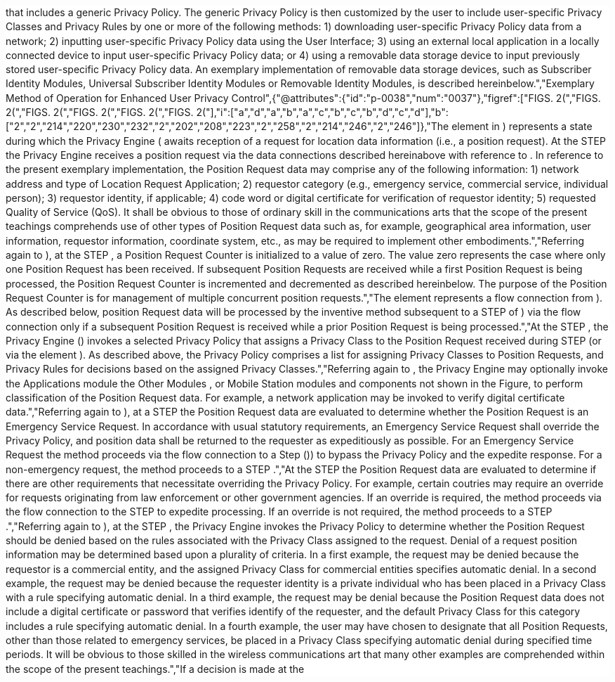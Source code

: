 that includes a generic Privacy Policy. The generic Privacy Policy is then customized by the user to include user-specific Privacy Classes and Privacy Rules by one or more of the following methods: 1) downloading user-specific Privacy Policy data from a network; 2) inputting user-specific Privacy Policy data using the User Interface; 3) using an external local application in a locally connected device to input user-specific Privacy Policy data; or 4) using a removable data storage device to input previously stored user-specific Privacy Policy data. An exemplary implementation of removable data storage devices, such as Subscriber Identity Modules, Universal Subscriber Identity Modules or Removable Identity Modules, is described hereinbelow.","Exemplary Method of Operation for Enhanced User Privacy Control",{"@attributes":{"id":"p-0038","num":"0037"},"figref":["FIGS. 2(","FIGS. 2(","FIGS. 2(","FIGS. 2(","FIGS. 2(","FIGS. 2("],"i":["a","d","a","b","a","c","b","c","b","d","c","d"],"b":["2","2","214","220","230","232","2","202","208","223","2","258","2","214","246","2","246"]},"The element  in ) represents a state during which the Privacy Engine  ( awaits reception of a request for location data information (i.e., a position request). At the STEP  the Privacy Engine  receives a position request via the data connections described hereinabove with reference to . In reference to the present exemplary implementation, the Position Request data may comprise any of the following information: 1) network address and type of Location Request Application; 2) requestor category (e.g., emergency service, commercial service, individual person); 3) requestor identity, if applicable; 4) code word or digital certificate for verification of requestor identity; 5) requested Quality of Service (QoS). It shall be obvious to those of ordinary skill in the communications arts that the scope of the present teachings comprehends use of other types of Position Request data such as, for example, geographical area information, user information, requestor information, coordinate system, etc., as may be required to implement other embodiments.","Referring again to ), at the STEP , a Position Request Counter is initialized to a value of zero. The value zero represents the case where only one Position Request has been received. If subsequent Position Requests are received while a first Position Request is being processed, the Position Request Counter is incremented and decremented as described hereinbelow. The purpose of the Position Request Counter is for management of multiple concurrent position requests.","The element  represents a flow connection from ). As described below, position Request data will be processed by the inventive method subsequent to a STEP  of ) via the flow connection  only if a subsequent Position Request is received while a prior Position Request is being processed.","At the STEP , the Privacy Engine  () invokes a selected Privacy Policy that assigns a Privacy Class to the Position Request received during STEP  (or via the element ). As described above, the Privacy Policy comprises a list for assigning Privacy Classes to Position Requests, and Privacy Rules for decisions based on the assigned Privacy Classes.","Referring again to , the Privacy Engine  may optionally invoke the Applications module  the Other Modules , or Mobile Station modules and components not shown in the Figure, to perform classification of the Position Request data. For example, a network application may be invoked to verify digital certificate data.","Referring again to ), at a STEP  the Position Request data are evaluated to determine whether the Position Request is an Emergency Service Request. In accordance with usual statutory requirements, an Emergency Service Request shall override the Privacy Policy, and position data shall be returned to the requester as expeditiously as possible. For an Emergency Service Request the method proceeds via the flow connection  to a Step  ()) to bypass the Privacy Policy and the expedite response. For a non-emergency request, the method proceeds to a STEP .","At the STEP  the Position Request data are evaluated to determine if there are other requirements that necessitate overriding the Privacy Policy. For example, certain coutries may require an override for requests originating from law enforcement or other government agencies. If an override is required, the method proceeds via the flow connection  to the STEP  to expedite processing. If an override is not required, the method proceeds to a STEP .","Referring again to ), at the STEP , the Privacy Engine   invokes the Privacy Policy to determine whether the Position Request should be denied based on the rules associated with the Privacy Class assigned to the request. Denial of a request position information may be determined based upon a plurality of criteria. In a first example, the request may be denied because the requestor is a commercial entity, and the assigned Privacy Class for commercial entities specifies automatic denial. In a second example, the request may be denied because the requester identity is a private individual who has been placed in a Privacy Class with a rule specifying automatic denial. In a third example, the request may be denial because the Position Request data does not include a digital certificate or password that verifies identify of the requester, and the default Privacy Class for this category includes a rule specifying automatic denial. In a fourth example, the user may have chosen to designate that all Position Requests, other than those related to emergency services, be placed in a Privacy Class specifying automatic denial during specified time periods. It will be obvious to those skilled in the wireless communications art that many other examples are comprehended within the scope of the present teachings.","If a decision is made at the